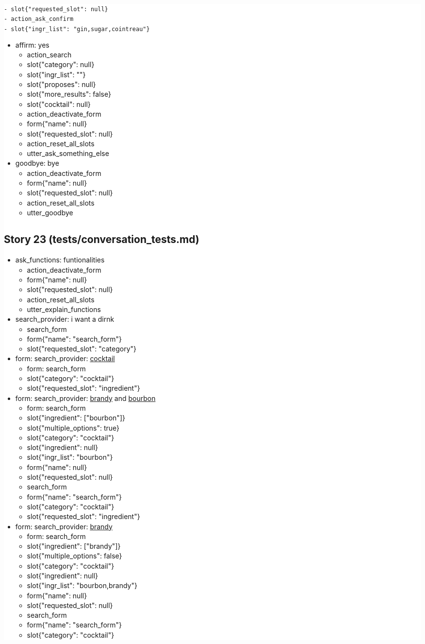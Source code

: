     - slot{"requested_slot": null}
    - action_ask_confirm
    - slot{"ingr_list": "gin,sugar,cointreau"}
* affirm: yes
    - action_search
    - slot{"category": null}
    - slot{"ingr_list": ""}
    - slot{"proposes": null}
    - slot{"more_results": false}
    - slot{"cocktail": null}
    - action_deactivate_form
    - form{"name": null}
    - slot{"requested_slot": null}
    - action_reset_all_slots
    - utter_ask_something_else
* goodbye: bye
    - action_deactivate_form
    - form{"name": null}
    - slot{"requested_slot": null}
    - action_reset_all_slots
    - utter_goodbye


## Story 23 (tests/conversation_tests.md)
* ask_functions: funtionalities   
    - action_deactivate_form   <!-- predicted: search_form -->
    - form{"name": null}
    - slot{"requested_slot": null}
    - action_reset_all_slots   <!-- predicted: search_form -->
    - utter_explain_functions   <!-- predicted: search_form -->
* search_provider: i want a dirnk   
    - search_form   <!-- predicted: action_explain -->
    - form{"name": "search_form"}
    - slot{"requested_slot": "category"}
* form: search_provider: [cocktail](category)
    - form: search_form
    - slot{"category": "cocktail"}
    - slot{"requested_slot": "ingredient"}
* form: search_provider: [brandy](ingredient) and [bourbon](ingredient)   
    - form: search_form
    - slot{"ingredient": ["bourbon"]}
    - slot{"multiple_options": true}
    - slot{"category": "cocktail"}
    - slot{"ingredient": null}
    - slot{"ingr_list": "bourbon"}
    - form{"name": null}
    - slot{"requested_slot": null}
    - search_form   <!-- predicted: action_listen -->
    - form{"name": "search_form"}
    - slot{"category": "cocktail"}
    - slot{"requested_slot": "ingredient"}
* form: search_provider: [brandy](ingredient)   
    - form: search_form
    - slot{"ingredient": ["brandy"]}
    - slot{"multiple_options": false}
    - slot{"category": "cocktail"}
    - slot{"ingredient": null}
    - slot{"ingr_list": "bourbon,brandy"}
    - form{"name": null}
    - slot{"requested_slot": null}
    - search_form   <!-- predicted: action_listen -->
    - form{"name": "search_form"}
    - slot{"category": "cocktail"}